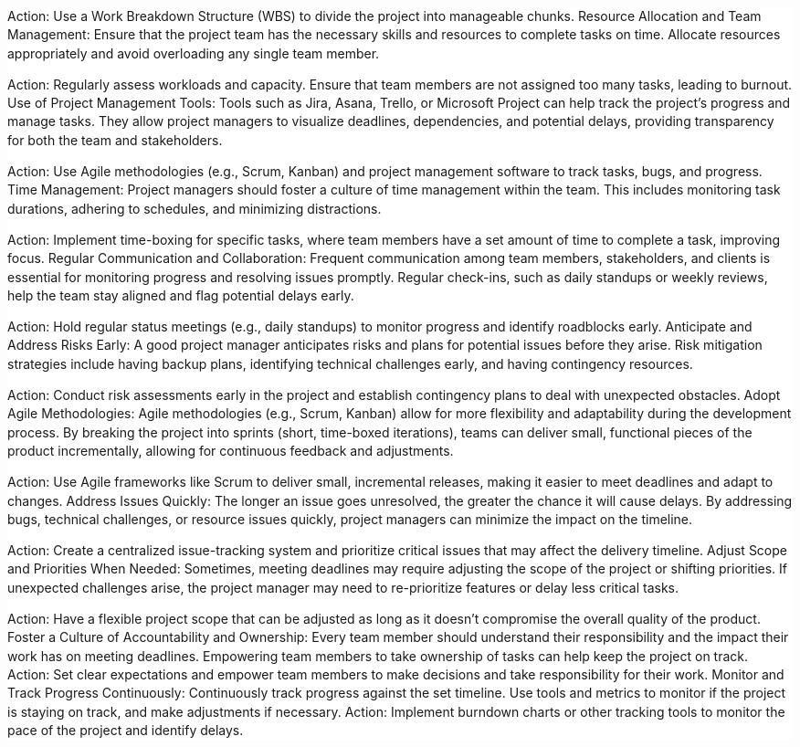 Action: Use a Work Breakdown Structure (WBS) to divide the project into manageable chunks.
Resource Allocation and Team Management:
Ensure that the project team has the necessary skills and resources to complete tasks on time. Allocate resources appropriately and avoid overloading any single team member.

Action: Regularly assess workloads and capacity. Ensure that team members are not assigned too many tasks, leading to burnout.
Use of Project Management Tools:
Tools such as Jira, Asana, Trello, or Microsoft Project can help track the project’s progress and manage tasks. They allow project managers to visualize deadlines, dependencies, and potential delays, providing transparency for both the team and stakeholders.

Action: Use Agile methodologies (e.g., Scrum, Kanban) and project management software to track tasks, bugs, and progress.
Time Management:
Project managers should foster a culture of time management within the team. This includes monitoring task durations, adhering to schedules, and minimizing distractions.

Action: Implement time-boxing for specific tasks, where team members have a set amount of time to complete a task, improving focus.
Regular Communication and Collaboration:
Frequent communication among team members, stakeholders, and clients is essential for monitoring progress and resolving issues promptly. Regular check-ins, such as daily standups or weekly reviews, help the team stay aligned and flag potential delays early.

Action: Hold regular status meetings (e.g., daily standups) to monitor progress and identify roadblocks early.
Anticipate and Address Risks Early:
A good project manager anticipates risks and plans for potential issues before they arise. Risk mitigation strategies include having backup plans, identifying technical challenges early, and having contingency resources.

Action: Conduct risk assessments early in the project and establish contingency plans to deal with unexpected obstacles.
Adopt Agile Methodologies:
Agile methodologies (e.g., Scrum, Kanban) allow for more flexibility and adaptability during the development process. By breaking the project into sprints (short, time-boxed iterations), teams can deliver small, functional pieces of the product incrementally, allowing for continuous feedback and adjustments.

Action: Use Agile frameworks like Scrum to deliver small, incremental releases, making it easier to meet deadlines and adapt to changes.
Address Issues Quickly:
The longer an issue goes unresolved, the greater the chance it will cause delays. By addressing bugs, technical challenges, or resource issues quickly, project managers can minimize the impact on the timeline.

Action: Create a centralized issue-tracking system and prioritize critical issues that may affect the delivery timeline.
Adjust Scope and Priorities When Needed:
Sometimes, meeting deadlines may require adjusting the scope of the project or shifting priorities. If unexpected challenges arise, the project manager may need to re-prioritize features or delay less critical tasks.

Action: Have a flexible project scope that can be adjusted as long as it doesn’t compromise the overall quality of the product.
Foster a Culture of Accountability and Ownership:
Every team member should understand their responsibility and the impact their work has on meeting deadlines. Empowering team members to take ownership of tasks can help keep the project on track.
Action: Set clear expectations and empower team members to make decisions and take responsibility for their work.
Monitor and Track Progress Continuously:
Continuously track progress against the set timeline. Use tools and metrics to monitor if the project is staying on track, and make adjustments if necessary.
Action: Implement burndown charts or other tracking tools to monitor the pace of the project and identify delays.
